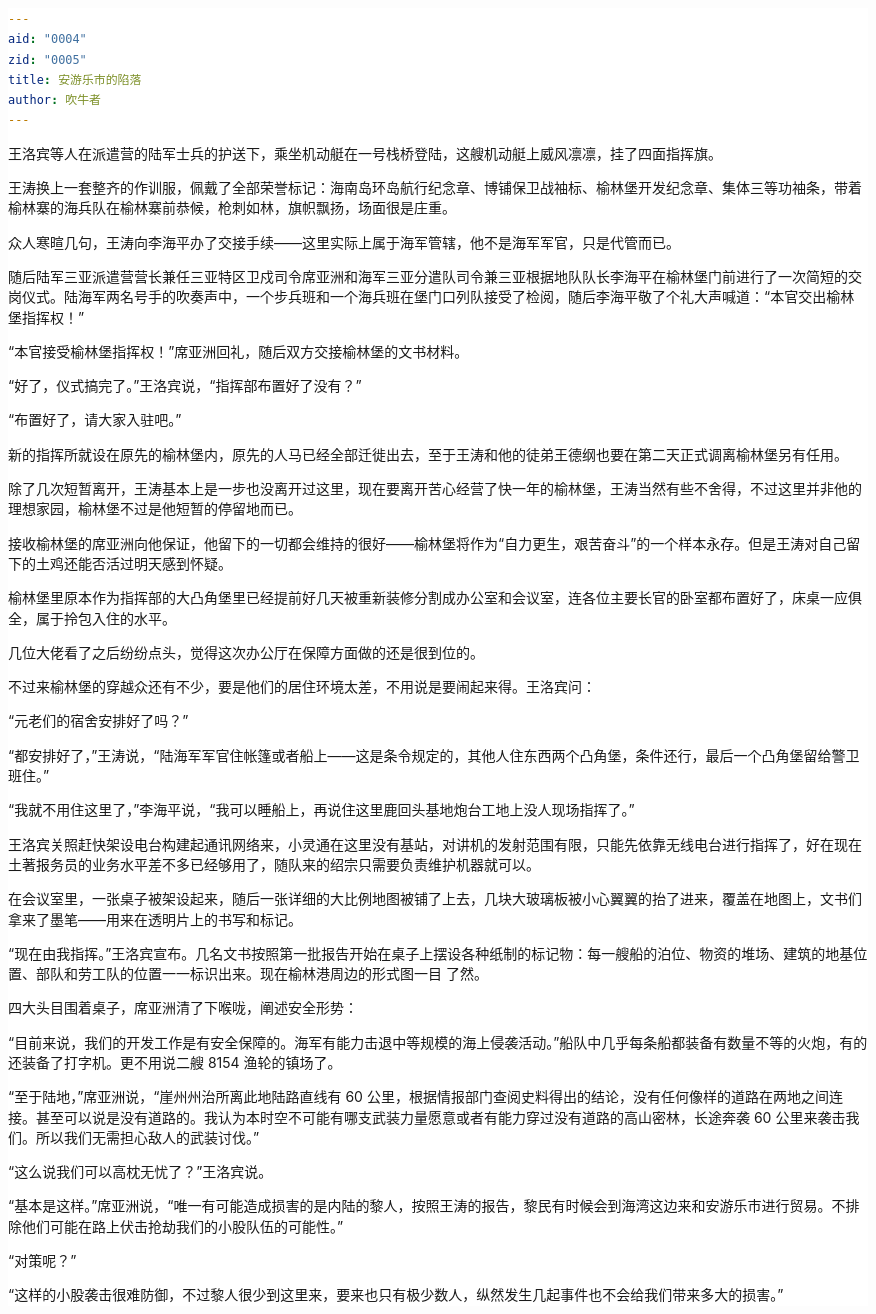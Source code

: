 ```yaml
---
aid: "0004"
zid: "0005"
title: 安游乐市的陷落
author: 吹牛者
---
```


王洛宾等人在派遣营的陆军士兵的护送下，乘坐机动艇在一号栈桥登陆，这艘机动艇上威风凛凛，挂了四面指挥旗。

王涛换上一套整齐的作训服，佩戴了全部荣誉标记：海南岛环岛航行纪念章、博铺保卫战袖标、榆林堡开发纪念章、集体三等功袖条，带着榆林寨的海兵队在榆林寨前恭候，枪刺如林，旗帜飘扬，场面很是庄重。

众人寒暄几句，王涛向李海平办了交接手续——这里实际上属于海军管辖，他不是海军军官，只是代管而已。

随后陆军三亚派遣营营长兼任三亚特区卫戍司令席亚洲和海军三亚分遣队司令兼三亚根据地队队长李海平在榆林堡门前进行了一次简短的交岗仪式。陆海军两名号手的吹奏声中，一个步兵班和一个海兵班在堡门口列队接受了检阅，随后李海平敬了个礼大声喊道：“本官交出榆林堡指挥权！”

“本官接受榆林堡指挥权！”席亚洲回礼，随后双方交接榆林堡的文书材料。

“好了，仪式搞完了。”王洛宾说，“指挥部布置好了没有？”

“布置好了，请大家入驻吧。”

新的指挥所就设在原先的榆林堡内，原先的人马已经全部迁徙出去，至于王涛和他的徒弟王德纲也要在第二天正式调离榆林堡另有任用。

除了几次短暂离开，王涛基本上是一步也没离开过这里，现在要离开苦心经营了快一年的榆林堡，王涛当然有些不舍得，不过这里并非他的理想家园，榆林堡不过是他短暂的停留地而已。

接收榆林堡的席亚洲向他保证，他留下的一切都会维持的很好——榆林堡将作为“自力更生，艰苦奋斗”的一个样本永存。但是王涛对自己留下的土鸡还能否活过明天感到怀疑。

榆林堡里原本作为指挥部的大凸角堡里已经提前好几天被重新装修分割成办公室和会议室，连各位主要长官的卧室都布置好了，床桌一应俱全，属于拎包入住的水平。

几位大佬看了之后纷纷点头，觉得这次办公厅在保障方面做的还是很到位的。

不过来榆林堡的穿越众还有不少，要是他们的居住环境太差，不用说是要闹起来得。王洛宾问：

“元老们的宿舍安排好了吗？”

“都安排好了，”王涛说，“陆海军军官住帐篷或者船上——这是条令规定的，其他人住东西两个凸角堡，条件还行，最后一个凸角堡留给警卫班住。”

“我就不用住这里了，”李海平说，“我可以睡船上，再说住这里鹿回头基地炮台工地上没人现场指挥了。”

王洛宾关照赶快架设电台构建起通讯网络来，小灵通在这里没有基站，对讲机的发射范围有限，只能先依靠无线电台进行指挥了，好在现在土著报务员的业务水平差不多已经够用了，随队来的绍宗只需要负责维护机器就可以。

在会议室里，一张桌子被架设起来，随后一张详细的大比例地图被铺了上去，几块大玻璃板被小心翼翼的抬了进来，覆盖在地图上，文书们拿来了墨笔——用来在透明片上的书写和标记。

“现在由我指挥。”王洛宾宣布。几名文书按照第一批报告开始在桌子上摆设各种纸制的标记物：每一艘船的泊位、物资的堆场、建筑的地基位置、部队和劳工队的位置一一标识出来。现在榆林港周边的形式图一目
了然。

四大头目围着桌子，席亚洲清了下喉咙，阐述安全形势：

“目前来说，我们的开发工作是有安全保障的。海军有能力击退中等规模的海上侵袭活动。”船队中几乎每条船都装备有数量不等的火炮，有的还装备了打字机。更不用说二艘 8154 渔轮的镇场了。

“至于陆地，”席亚洲说，“崖州州治所离此地陆路直线有 60 公里，根据情报部门查阅史料得出的结论，没有任何像样的道路在两地之间连接。甚至可以说是没有道路的。我认为本时空不可能有哪支武装力量愿意或者有能力穿过没有道路的高山密林，长途奔袭 60 公里来袭击我们。所以我们无需担心敌人的武装讨伐。”

“这么说我们可以高枕无忧了？”王洛宾说。

“基本是这样。”席亚洲说，“唯一有可能造成损害的是内陆的黎人，按照王涛的报告，黎民有时候会到海湾这边来和安游乐市进行贸易。不排除他们可能在路上伏击抢劫我们的小股队伍的可能性。”

“对策呢？”

“这样的小股袭击很难防御，不过黎人很少到这里来，要来也只有极少数人，纵然发生几起事件也不会给我们带来多大的损害。”
